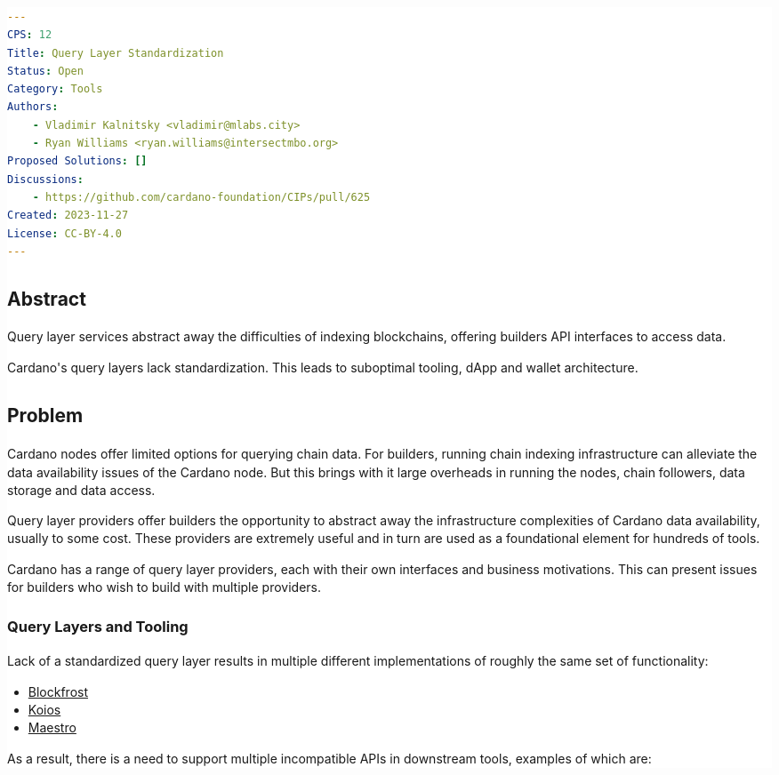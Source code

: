 ```yaml
---
CPS: 12
Title: Query Layer Standardization
Status: Open
Category: Tools
Authors:
    - Vladimir Kalnitsky <vladimir@mlabs.city>
    - Ryan Williams <ryan.williams@intersectmbo.org>
Proposed Solutions: []
Discussions:
    - https://github.com/cardano-foundation/CIPs/pull/625
Created: 2023-11-27
License: CC-BY-4.0
---
```


## Abstract

Query layer services abstract away the difficulties of indexing blockchains, offering builders API interfaces to access data. 

Cardano's query layers lack standardization.
This leads to suboptimal tooling, dApp and wallet architecture.

## Problem

Cardano nodes offer limited options for querying chain data.
For builders, running chain indexing infrastructure can alleviate the data availability issues of the Cardano node.
But this brings with it large overheads in running the nodes, chain followers, data storage and data access.

Query layer providers offer builders the opportunity to abstract away the infrastructure complexities of Cardano data availability, usually to some cost.
These providers are extremely useful and in turn are used as a foundational element for hundreds of tools.

Cardano has a range of query layer providers, each with their own interfaces and business motivations.
This can present issues for builders who wish to build with multiple providers.

### Query Layers and Tooling

Lack of a standardized query layer results in multiple different implementations of roughly the same set of functionality:

- [Blockfrost](https://blockfrost.io/)
- [Koios](https://www.koios.rest/)
- [Maestro](https://www.gomaestro.org)

As a result, there is a need to support multiple incompatible APIs in downstream tools, examples of which are:
